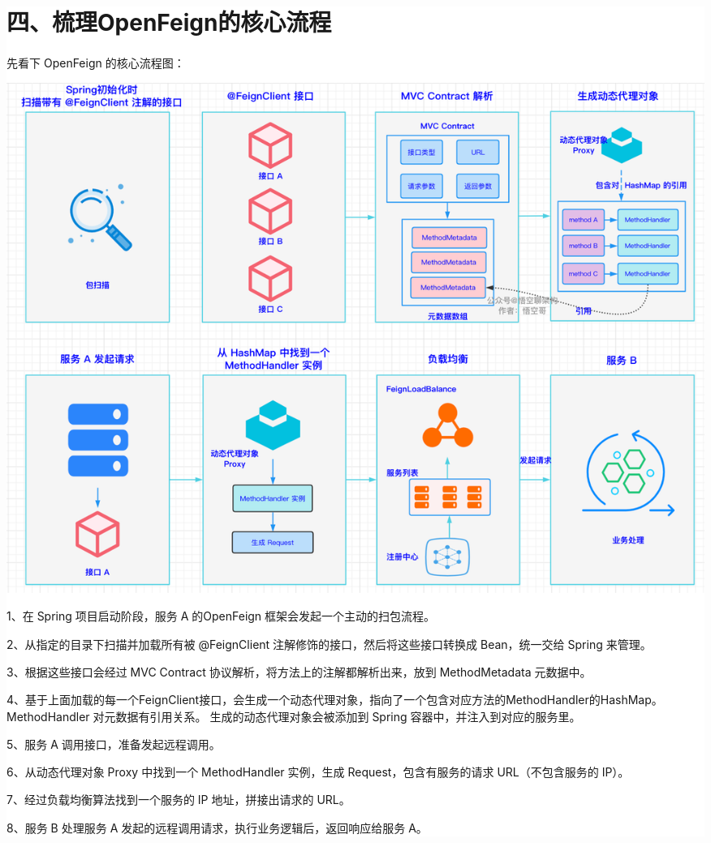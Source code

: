 # 四、梳理OpenFeign的核心流程
先看下 OpenFeign 的核心流程图：

![OpenFeign的核心流程图](img/02/openFeignCoreCallFlow01.png)

1、在 Spring 项目启动阶段，服务 A 的OpenFeign 框架会发起一个主动的扫包流程。

2、从指定的目录下扫描并加载所有被 @FeignClient 注解修饰的接口，然后将这些接口转换成 Bean，统一交给 Spring 来管理。

3、根据这些接口会经过 MVC Contract 协议解析，将方法上的注解都解析出来，放到 MethodMetadata 元数据中。

4、基于上面加载的每一个FeignClient接口，会生成一个动态代理对象，指向了一个包含对应方法的MethodHandler的HashMap。
MethodHandler 对元数据有引用关系。
生成的动态代理对象会被添加到 Spring 容器中，并注入到对应的服务里。

5、服务 A 调用接口，准备发起远程调用。

6、从动态代理对象 Proxy 中找到一个 MethodHandler 实例，生成 Request，包含有服务的请求 URL（不包含服务的 IP）。

7、经过负载均衡算法找到一个服务的 IP 地址，拼接出请求的 URL。

8、服务 B 处理服务 A 发起的远程调用请求，执行业务逻辑后，返回响应给服务 A。
